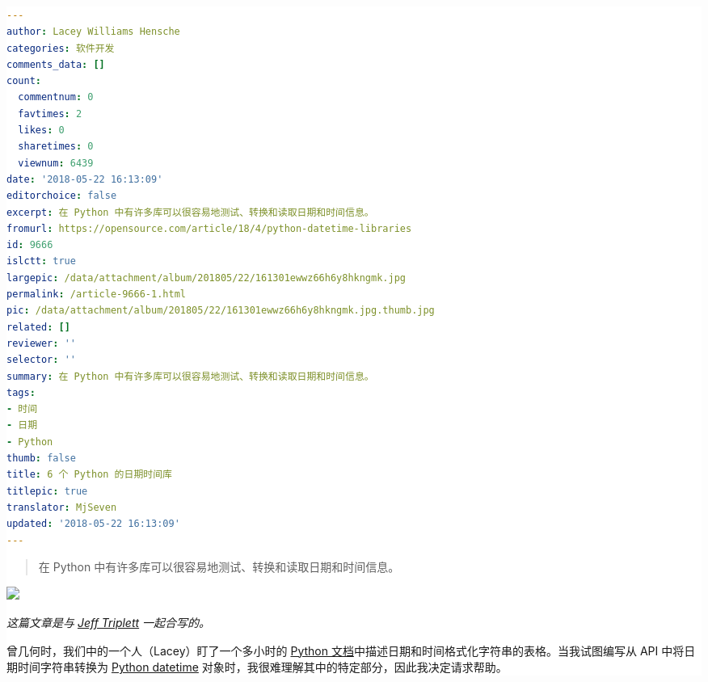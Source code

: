 ```yaml
---
author: Lacey Williams Hensche
categories: 软件开发
comments_data: []
count:
  commentnum: 0
  favtimes: 2
  likes: 0
  sharetimes: 0
  viewnum: 6439
date: '2018-05-22 16:13:09'
editorchoice: false
excerpt: 在 Python 中有许多库可以很容易地测试、转换和读取日期和时间信息。
fromurl: https://opensource.com/article/18/4/python-datetime-libraries
id: 9666
islctt: true
largepic: /data/attachment/album/201805/22/161301ewwz66h6y8hkngmk.jpg
permalink: /article-9666-1.html
pic: /data/attachment/album/201805/22/161301ewwz66h6y8hkngmk.jpg.thumb.jpg
related: []
reviewer: ''
selector: ''
summary: 在 Python 中有许多库可以很容易地测试、转换和读取日期和时间信息。
tags:
- 时间
- 日期
- Python
thumb: false
title: 6 个 Python 的日期时间库
titlepic: true
translator: MjSeven
updated: '2018-05-22 16:13:09'
---
```



> 
> 在 Python 中有许多库可以很容易地测试、转换和读取日期和时间信息。
> 
> 
> 


![](/data/attachment/album/201805/22/161301ewwz66h6y8hkngmk.jpg)


*这篇文章是与 [Jeff Triplett](https://opensource.com/users/jefftriplett) 一起合写的。*


曾几何时，我们中的一个人（Lacey）盯了一个多小时的 [Python 文档](https://docs.python.org/3/library/datetime.html#strftime-strptime-behavior)中描述日期和时间格式化字符串的表格。当我试图编写从 API 中将日期时间字符串转换为 [Python datetime](https://opensource.com/article/17/5/understanding-datetime-python-primer) 对象时，我很难理解其中的特定部分，因此我决定请求帮助。
